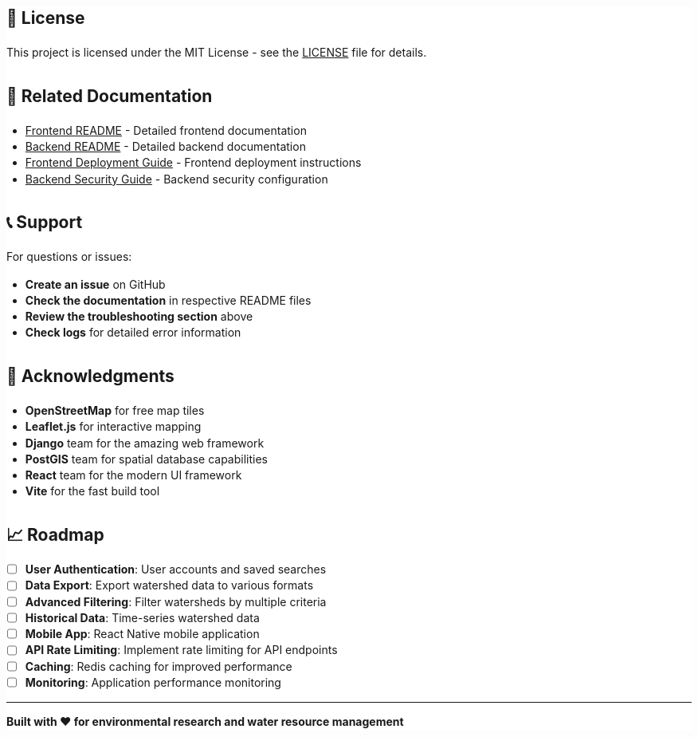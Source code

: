 ## 📄 License

This project is licensed under the MIT License - see the [LICENSE](LICENSE) file for details.

## 🔗 Related Documentation

- [Frontend README](frontend/README.md) - Detailed frontend documentation
- [Backend README](backend/README.md) - Detailed backend documentation
- [Frontend Deployment Guide](frontend/DEPLOYMENT.md) - Frontend deployment instructions
- [Backend Security Guide](backend/SECURITY.md) - Backend security configuration

## 📞 Support

For questions or issues:
- **Create an issue** on GitHub
- **Check the documentation** in respective README files
- **Review the troubleshooting section** above
- **Check logs** for detailed error information

## 🎉 Acknowledgments

- **OpenStreetMap** for free map tiles
- **Leaflet.js** for interactive mapping
- **Django** team for the amazing web framework
- **PostGIS** team for spatial database capabilities
- **React** team for the modern UI framework
- **Vite** for the fast build tool

## 📈 Roadmap

- [ ] **User Authentication**: User accounts and saved searches
- [ ] **Data Export**: Export watershed data to various formats
- [ ] **Advanced Filtering**: Filter watersheds by multiple criteria
- [ ] **Historical Data**: Time-series watershed data
- [ ] **Mobile App**: React Native mobile application
- [ ] **API Rate Limiting**: Implement rate limiting for API endpoints
- [ ] **Caching**: Redis caching for improved performance
- [ ] **Monitoring**: Application performance monitoring

---

**Built with ❤️ for environmental research and water resource management**

